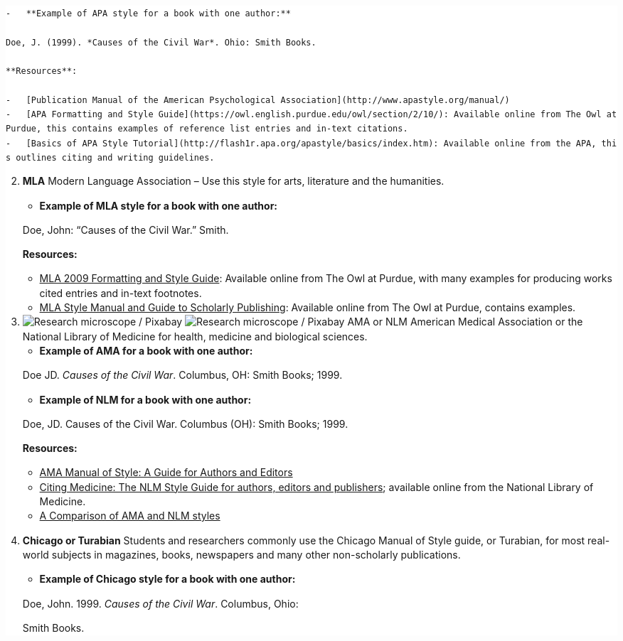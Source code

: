     -   **Example of APA style for a book with one author:**

    Doe, J. (1999). *Causes of the Civil War*. Ohio: Smith Books.

    **Resources**:

    -   [Publication Manual of the American Psychological Association](http://www.apastyle.org/manual/)
    -   [APA Formatting and Style Guide](https://owl.english.purdue.edu/owl/section/2/10/): Available online from The Owl at Purdue, this contains examples of reference list entries and in-text citations.
    -   [Basics of APA Style Tutorial](http://flash1r.apa.org/apastyle/basics/index.htm): Available online from the APA, this outlines citing and writing guidelines.

2.  **MLA**
    Modern Language Association – Use this style for arts, literature and the humanities.

    -   **Example of MLA style for a book with one author:**

    Doe, John: “Causes of the Civil War.” Smith.

    **Resources:**

    -   [MLA 2009 Formatting and Style Guide](https://owl.english.purdue.edu/owl/resource/747/01/): Available online from The Owl at Purdue, with many examples for producing works cited entries and in-text footnotes.
    -   [MLA Style Manual and Guide to Scholarly Publishing](https://owl.english.purdue.edu/owl/resource/717/01/): Available online from The Owl at Purdue, contains examples.

3.  <img src="http://html.com/wp-content/plugins/a3-lazy-load/assets/images/lazy_placeholder.gif" alt="Research microscope / Pixabay" class="lazy lazy-hidden alignright size-medium wp-image-3054" width="300" height="198" />
    <img src="https://html.com/wp-content/uploads/2015/03/microscope-275984_640-300x198.jpg" alt="Research microscope / Pixabay" class="alignright size-medium wp-image-3054" width="300" height="198" />
    AMA or NLM
    American Medical Association or the National Library of Medicine for health, medicine and biological sciences.

    -   **Example of AMA for a book with one author:**

    Doe JD. *Causes of the Civil War*. Columbus, OH: Smith Books; 1999.

    -   **Example of NLM for a book with one author:**

    Doe, JD. Causes of the Civil War. Columbus (OH): Smith Books; 1999.

    **Resources:**

    -   [AMA Manual of Style: A Guide for Authors and Editors](http://www.amamanualofstyle.com/)
    -   [Citing Medicine: The NLM Style Guide for authors, editors and publishers](https://www.ncbi.nlm.nih.gov/bookshelf/br.fcgi?book=citmed); available online from the National Library of Medicine.
    -   [A Comparison of AMA and NLM styles](http://www.gfmer.ch/writing/NLM_AMA_styles.htm)

4.  **Chicago or Turabian**
    Students and researchers commonly use the Chicago Manual of Style guide, or Turabian, for most real-world subjects in magazines, books, newspapers and many other non-scholarly publications.

    -   **Example of Chicago style for a book with one author:**

    Doe, John. 1999. *Causes of the Civil War*. Columbus, Ohio:

    Smith Books.
